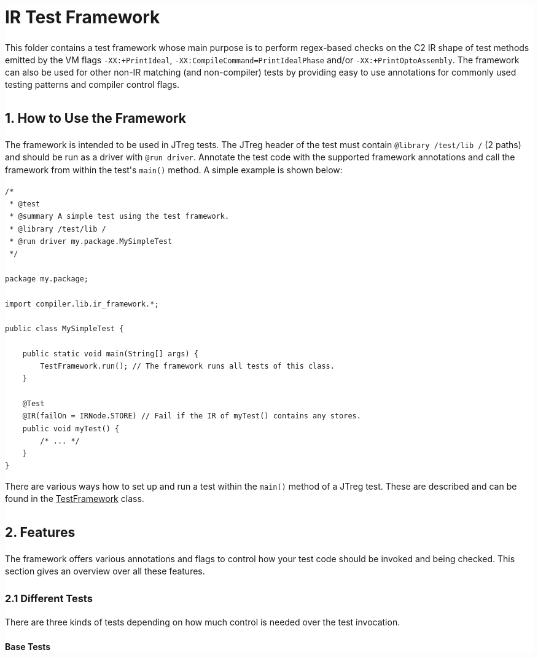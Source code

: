 # IR Test Framework

This folder contains a test framework whose main purpose is to perform regex-based checks on the C2 IR shape of test
methods emitted by the VM flags `-XX:+PrintIdeal`, `-XX:CompileCommand=PrintIdealPhase` and/or `-XX:+PrintOptoAssembly`.
The framework can also be used for other non-IR matching (and non-compiler) tests by providing easy to use annotations
for commonly used testing patterns and compiler control flags.

## 1. How to Use the Framework

The framework is intended to be used in JTreg tests. The JTreg header of the test must contain `@library /test/lib /` (2
paths) and should be run as a driver with `@run driver`. Annotate the test code with the supported framework annotations
and call the framework from within the test's `main()` method. A simple example is shown below:

    /*
     * @test
     * @summary A simple test using the test framework.
     * @library /test/lib /
     * @run driver my.package.MySimpleTest
     */

    package my.package;

    import compiler.lib.ir_framework.*;

    public class MySimpleTest {

        public static void main(String[] args) {
            TestFramework.run(); // The framework runs all tests of this class.
        }

        @Test
        @IR(failOn = IRNode.STORE) // Fail if the IR of myTest() contains any stores.
        public void myTest() {
            /* ... */
        }
    }

There are various ways how to set up and run a test within the `main()` method of a JTreg test. These are described and
can be found in the [TestFramework](./TestFramework.java) class.

## 2. Features

The framework offers various annotations and flags to control how your test code should be invoked and being checked.
This section gives an overview over all these features.

### 2.1 Different Tests
There are three kinds of tests depending on how much control is needed over the test invocation.
#### Base Tests
